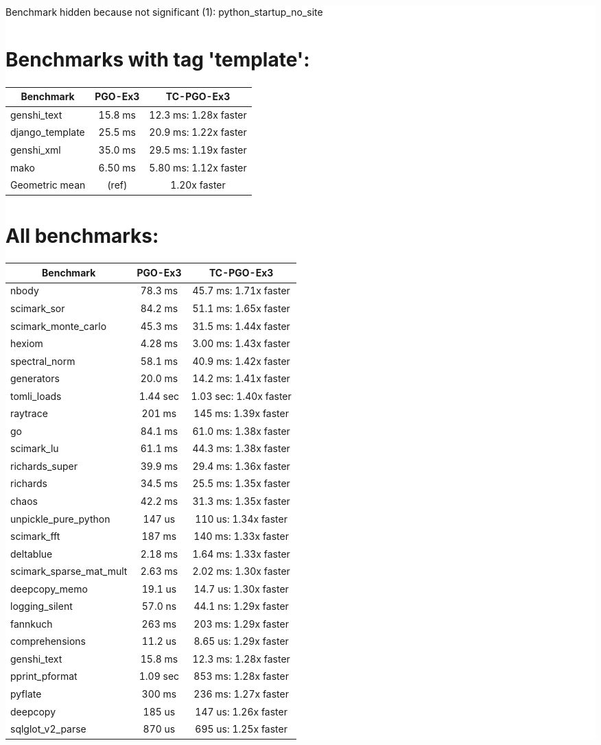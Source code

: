 Benchmark hidden because not significant (1): python_startup_no_site

Benchmarks with tag 'template':
===============================

| Benchmark       | PGO-Ex3 | TC-PGO-Ex3            |
|-----------------|:-------:|:---------------------:|
| genshi_text     | 15.8 ms | 12.3 ms: 1.28x faster |
| django_template | 25.5 ms | 20.9 ms: 1.22x faster |
| genshi_xml      | 35.0 ms | 29.5 ms: 1.19x faster |
| mako            | 6.50 ms | 5.80 ms: 1.12x faster |
| Geometric mean  | (ref)   | 1.20x faster          |

All benchmarks:
===============

| Benchmark                  | PGO-Ex3  | TC-PGO-Ex3             |
|----------------------------|:--------:|:----------------------:|
| nbody                      | 78.3 ms  | 45.7 ms: 1.71x faster  |
| scimark_sor                | 84.2 ms  | 51.1 ms: 1.65x faster  |
| scimark_monte_carlo        | 45.3 ms  | 31.5 ms: 1.44x faster  |
| hexiom                     | 4.28 ms  | 3.00 ms: 1.43x faster  |
| spectral_norm              | 58.1 ms  | 40.9 ms: 1.42x faster  |
| generators                 | 20.0 ms  | 14.2 ms: 1.41x faster  |
| tomli_loads                | 1.44 sec | 1.03 sec: 1.40x faster |
| raytrace                   | 201 ms   | 145 ms: 1.39x faster   |
| go                         | 84.1 ms  | 61.0 ms: 1.38x faster  |
| scimark_lu                 | 61.1 ms  | 44.3 ms: 1.38x faster  |
| richards_super             | 39.9 ms  | 29.4 ms: 1.36x faster  |
| richards                   | 34.5 ms  | 25.5 ms: 1.35x faster  |
| chaos                      | 42.2 ms  | 31.3 ms: 1.35x faster  |
| unpickle_pure_python       | 147 us   | 110 us: 1.34x faster   |
| scimark_fft                | 187 ms   | 140 ms: 1.33x faster   |
| deltablue                  | 2.18 ms  | 1.64 ms: 1.33x faster  |
| scimark_sparse_mat_mult    | 2.63 ms  | 2.02 ms: 1.30x faster  |
| deepcopy_memo              | 19.1 us  | 14.7 us: 1.30x faster  |
| logging_silent             | 57.0 ns  | 44.1 ns: 1.29x faster  |
| fannkuch                   | 263 ms   | 203 ms: 1.29x faster   |
| comprehensions             | 11.2 us  | 8.65 us: 1.29x faster  |
| genshi_text                | 15.8 ms  | 12.3 ms: 1.28x faster  |
| pprint_pformat             | 1.09 sec | 853 ms: 1.28x faster   |
| pyflate                    | 300 ms   | 236 ms: 1.27x faster   |
| deepcopy                   | 185 us   | 147 us: 1.26x faster   |
| sqlglot_v2_parse           | 870 us   | 695 us: 1.25x faster   |